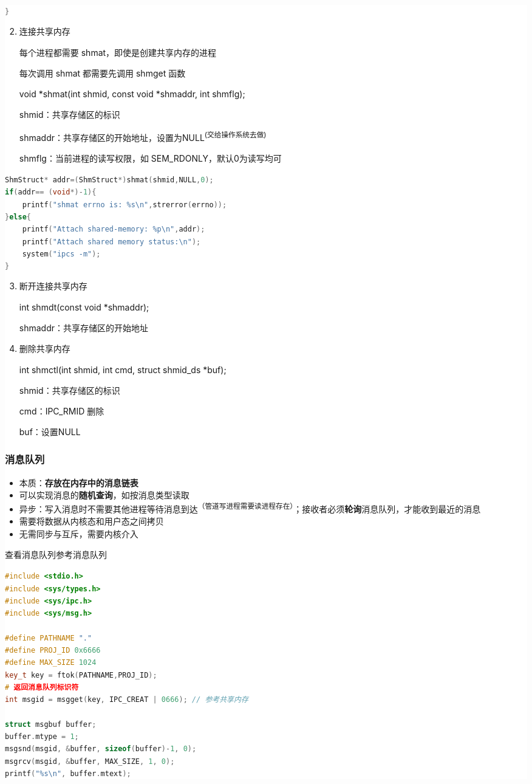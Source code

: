 ```C++
}
```

2. 连接共享内存

    每个进程都需要 shmat，即使是创建共享内存的进程

    每次调用 shmat 都需要先调用 shmget 函数

    void *shmat(int shmid, const void *shmaddr, int shmflg);

    shmid：共享存储区的标识

    shmaddr：共享存储区的开始地址，设置为NULL<sup>(交给操作系统去做)</sup>

    shmflg：当前进程的读写权限，如 SEM_RDONLY，默认0为读写均可

```C++
ShmStruct* addr=(ShmStruct*)shmat(shmid,NULL,0);
if(addr== (void*)-1){
	printf("shmat errno is: %s\n",strerror(errno));
}else{
	printf("Attach shared-memory: %p\n",addr);
	printf("Attach shared memory status:\n");
	system("ipcs -m");
}
```

3. 断开连接共享内存

    int shmdt(const void *shmaddr);

    shmaddr：共享存储区的开始地址

4. 删除共享内存

    int shmctl(int shmid, int cmd, struct shmid_ds *buf);

    shmid：共享存储区的标识

    cmd：IPC_RMID 删除

    buf：设置NULL

### 消息队列

* 本质：**存放在内存中的消息链表**
* 可以实现消息的**随机查询**，如按消息类型读取
* 异步：写入消息时不需要其他​进程等待​消息到达<sup>（管道写进程需要读进程存在）</sup>；接收者必须**轮询**消息队列，才能收到最近的消息
* 需要将数据从内核态和用户态之间拷贝
* 无需同步与互斥，需要内核介入

查看消息队列参考消息队列

```C++
#include <stdio.h>
#include <sys/types.h>
#include <sys/ipc.h>
#include <sys/msg.h>

#define PATHNAME "."   
#define PROJ_ID 0x6666
#define MAX_SIZE 1024
key_t key = ftok(PATHNAME,PROJ_ID);
# 返回消息队列标识符
int msgid = msgget(key, IPC_CREAT | 0666); // 参考共享内存

struct msgbuf buffer;
buffer.mtype = 1;
msgsnd(msgid, &buffer, sizeof(buffer)-1, 0);
msgrcv(msgid, &buffer, MAX_SIZE, 1, 0);
printf("%s\n", buffer.mtext);
```